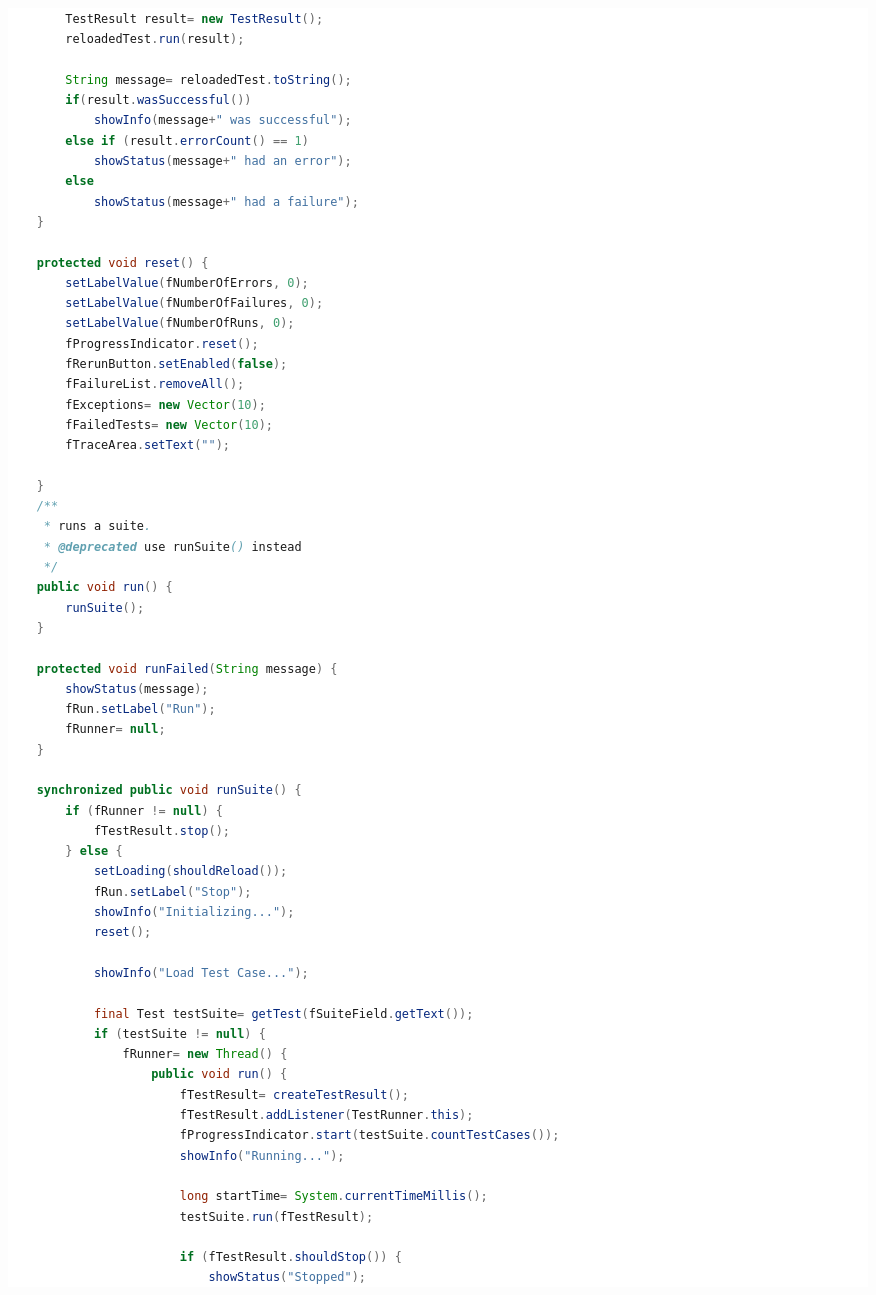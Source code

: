 ```java
		TestResult result= new TestResult();
		reloadedTest.run(result);
		
		String message= reloadedTest.toString();
		if(result.wasSuccessful())
			showInfo(message+" was successful");
		else if (result.errorCount() == 1)
			showStatus(message+" had an error");
		else
			showStatus(message+" had a failure");
	}
	
	protected void reset() {
		setLabelValue(fNumberOfErrors, 0);
		setLabelValue(fNumberOfFailures, 0);
		setLabelValue(fNumberOfRuns, 0);
		fProgressIndicator.reset();
		fRerunButton.setEnabled(false);
		fFailureList.removeAll();
		fExceptions= new Vector(10);
		fFailedTests= new Vector(10);
		fTraceArea.setText("");

	}
	/**
	 * runs a suite.
	 * @deprecated use runSuite() instead
	 */
	public void run() {
		runSuite();
	}
	
	protected void runFailed(String message) {
		showStatus(message);
		fRun.setLabel("Run");
		fRunner= null;
	}
	
	synchronized public void runSuite() {
		if (fRunner != null) {
			fTestResult.stop();
		} else {
			setLoading(shouldReload());
			fRun.setLabel("Stop");
			showInfo("Initializing...");
			reset();
			
			showInfo("Load Test Case...");

			final Test testSuite= getTest(fSuiteField.getText());
			if (testSuite != null) {
				fRunner= new Thread() {
					public void run() {
						fTestResult= createTestResult();
						fTestResult.addListener(TestRunner.this);
						fProgressIndicator.start(testSuite.countTestCases());
						showInfo("Running...");
					
						long startTime= System.currentTimeMillis();
						testSuite.run(fTestResult);
						
						if (fTestResult.shouldStop()) {
							showStatus("Stopped");
```